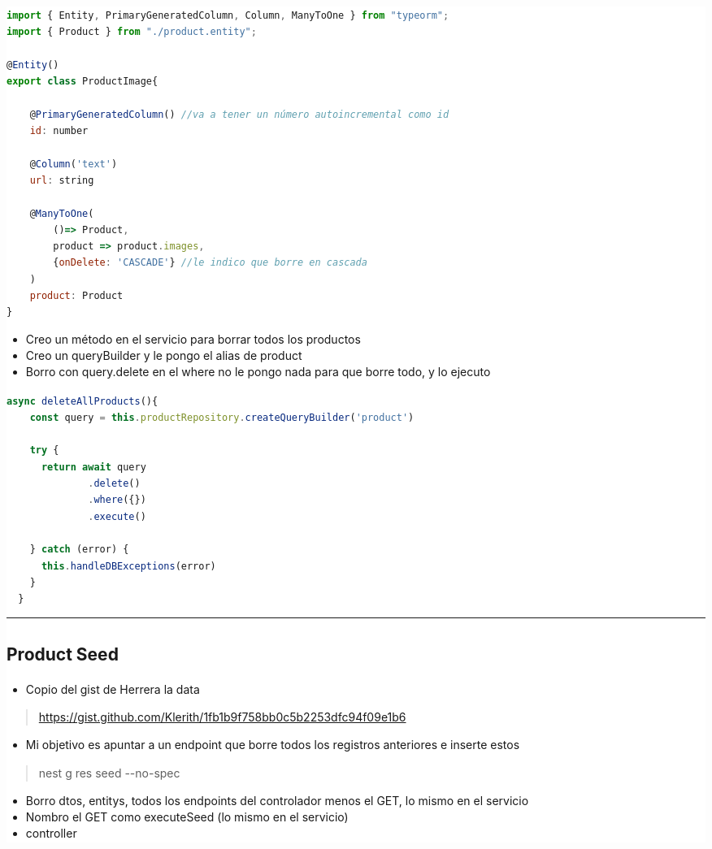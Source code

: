 ~~~js
import { Entity, PrimaryGeneratedColumn, Column, ManyToOne } from "typeorm";
import { Product } from "./product.entity";

@Entity()
export class ProductImage{

    @PrimaryGeneratedColumn() //va a tener un número autoincremental como id
    id: number

    @Column('text')
    url: string

    @ManyToOne(
        ()=> Product,
        product => product.images,
        {onDelete: 'CASCADE'} //le indico que borre en cascada
    )
    product: Product
}
~~~

- Creo un método en el servicio para borrar todos los productos 
- Creo un queryBuilder y le pongo el alias de product
- Borro con query.delete en el where no le pongo nada para que borre todo, y lo ejecuto

~~~js
async deleteAllProducts(){
    const query = this.productRepository.createQueryBuilder('product')

    try {
      return await query
              .delete()
              .where({})
              .execute()
      
    } catch (error) {
      this.handleDBExceptions(error)
    }
  }
~~~
------

## Product Seed

- Copio del gist de Herrera la data

> https://gist.github.com/Klerith/1fb1b9f758bb0c5b2253dfc94f09e1b6

- Mi objetivo es apuntar a un endpoint que borre todos los registros anteriores e inserte estos

> nest g res seed --no-spec

- Borro dtos, entitys, todos los endpoints del controlador menos el GET, lo mismo en el servicio
- Nombro el GET como executeSeed (lo mismo en el servicio)
- controller
